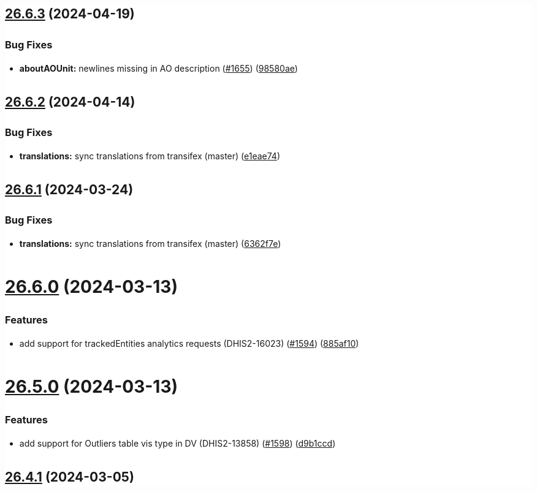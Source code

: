 ## [26.6.3](https://github.com/dhis2/analytics/compare/v26.6.2...v26.6.3) (2024-04-19)


### Bug Fixes

* **aboutAOUnit:** newlines missing in AO description  ([#1655](https://github.com/dhis2/analytics/issues/1655)) ([98580ae](https://github.com/dhis2/analytics/commit/98580ae8c9a7b0cb723a4712bf2da953b2e6b613))

## [26.6.2](https://github.com/dhis2/analytics/compare/v26.6.1...v26.6.2) (2024-04-14)


### Bug Fixes

* **translations:** sync translations from transifex (master) ([e1eae74](https://github.com/dhis2/analytics/commit/e1eae74a18eabd228c58a91fa19413d4e338c4cc))

## [26.6.1](https://github.com/dhis2/analytics/compare/v26.6.0...v26.6.1) (2024-03-24)


### Bug Fixes

* **translations:** sync translations from transifex (master) ([6362f7e](https://github.com/dhis2/analytics/commit/6362f7ec35219997971531345fdde81021493129))

# [26.6.0](https://github.com/dhis2/analytics/compare/v26.5.0...v26.6.0) (2024-03-13)


### Features

* add support for trackedEntities analytics requests (DHIS2-16023) ([#1594](https://github.com/dhis2/analytics/issues/1594)) ([885af10](https://github.com/dhis2/analytics/commit/885af10022a022b1204fa9be0efa868c70b210a7))

# [26.5.0](https://github.com/dhis2/analytics/compare/v26.4.1...v26.5.0) (2024-03-13)


### Features

* add support for Outliers table vis type in DV (DHIS2-13858) ([#1598](https://github.com/dhis2/analytics/issues/1598)) ([d9b1ccd](https://github.com/dhis2/analytics/commit/d9b1ccd7529adccb8dd1579e881721d685e7cb1d))

## [26.4.1](https://github.com/dhis2/analytics/compare/v26.4.0...v26.4.1) (2024-03-05)
